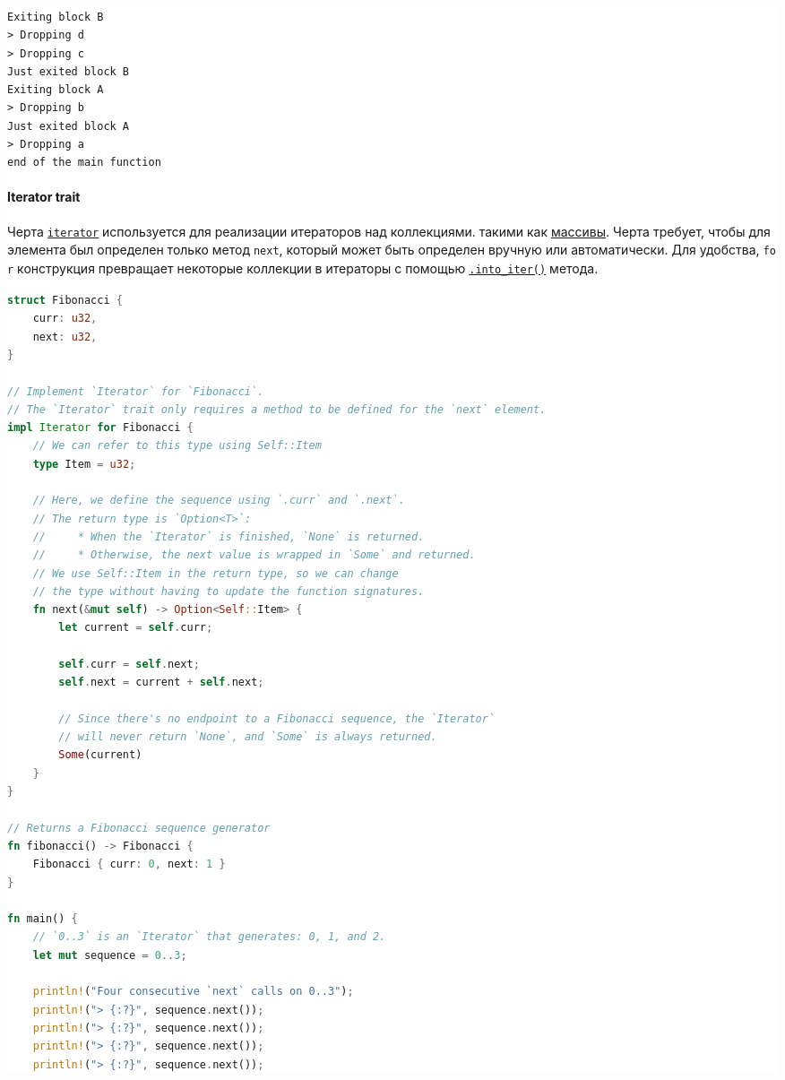 ```
Exiting block B
> Dropping d
> Dropping c
Just exited block B
Exiting block A
> Dropping b
Just exited block A
> Dropping a
end of the main function
```

#### Iterator trait

Черта [`iterator`](https://doc.rust-lang.org/core/iter/trait.Iterator.html) используется для реализации итераторов над коллекциями. такими как [массивы](datatypes/compound.md#array). Черта требует, чтобы для элемента был определен только метод `next`, который может быть определен вручную или автоматически. Для удобства, `for` конструкция превращает некоторые коллекции в итераторы с помощью [`.into_iter()`](https://doc.rust-lang.org/std/iter/trait.IntoIterator.html) метода.

```rust
struct Fibonacci {
    curr: u32,
    next: u32,
}

// Implement `Iterator` for `Fibonacci`.
// The `Iterator` trait only requires a method to be defined for the `next` element.
impl Iterator for Fibonacci {
    // We can refer to this type using Self::Item
    type Item = u32;

    // Here, we define the sequence using `.curr` and `.next`.
    // The return type is `Option<T>`:
    //     * When the `Iterator` is finished, `None` is returned.
    //     * Otherwise, the next value is wrapped in `Some` and returned.
    // We use Self::Item in the return type, so we can change
    // the type without having to update the function signatures.
    fn next(&mut self) -> Option<Self::Item> {
        let current = self.curr;

        self.curr = self.next;
        self.next = current + self.next;

        // Since there's no endpoint to a Fibonacci sequence, the `Iterator`
        // will never return `None`, and `Some` is always returned.
        Some(current)
    }
}

// Returns a Fibonacci sequence generator
fn fibonacci() -> Fibonacci {
    Fibonacci { curr: 0, next: 1 }
}

fn main() {
    // `0..3` is an `Iterator` that generates: 0, 1, and 2.
    let mut sequence = 0..3;

    println!("Four consecutive `next` calls on 0..3");
    println!("> {:?}", sequence.next());
    println!("> {:?}", sequence.next());
    println!("> {:?}", sequence.next());
    println!("> {:?}", sequence.next());

```